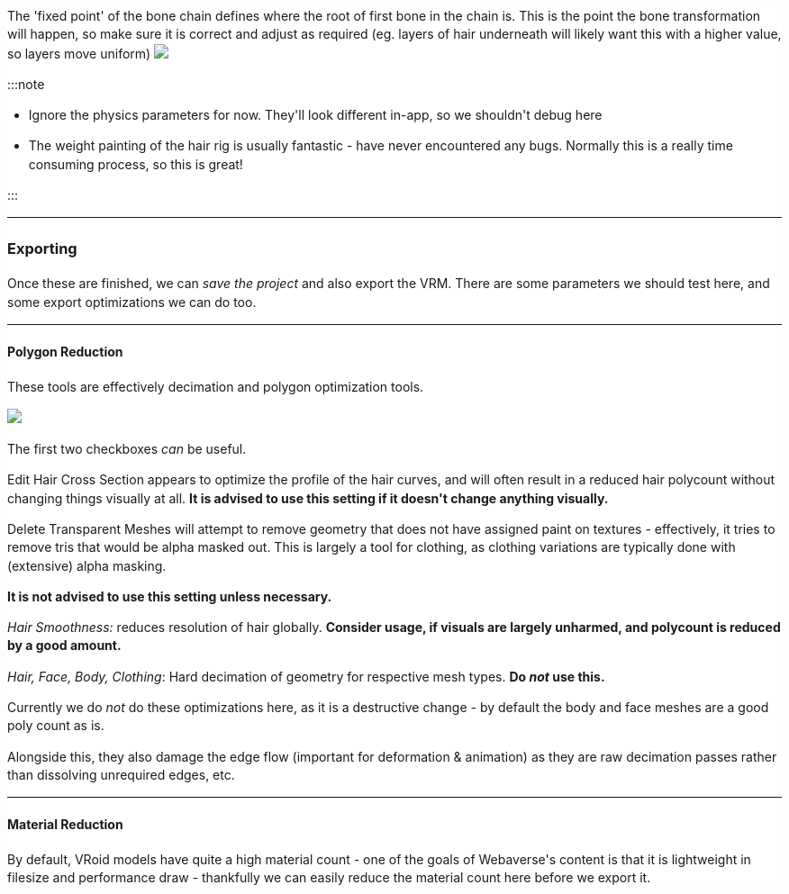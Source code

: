 The 'fixed point' of the bone chain defines where the root of first bone in the chain is. This is the point the bone transformation will happen, so make sure it is correct and adjust as required (eg. layers of hair underneath will likely want this with a higher value, so layers move uniform)
![](https://i.imgur.com/YoPXVYe.gif)

:::note
 
- Ignore the physics parameters for now. They'll look different in-app, so we shouldn't debug here

- The weight painting of the hair rig is usually fantastic - have never encountered any bugs. 
  Normally this is a really time consuming process, so this is great!

:::

---

### Exporting

Once these are finished, we can *save the project* and also export the VRM. There are some parameters we should test here, and some export optimizations we can do too. 

---

#### Polygon Reduction

These tools are effectively decimation and polygon optimization tools.  

![](https://i.imgur.com/4PWNzSB.png)

The first two checkboxes *can* be useful. 

Edit Hair Cross Section appears to optimize the profile of the hair curves, and will often result in a reduced hair polycount without changing things visually at all. **It is advised to use this setting if it doesn't change anything visually.**

Delete Transparent Meshes will attempt to remove geometry that does not have assigned paint on textures - effectively, it tries to remove tris that would be alpha masked out. This is largely a tool for clothing, as clothing variations are typically done with (extensive) alpha masking. 

**It is not advised to use this setting unless necessary.**

*Hair Smoothness:* reduces resolution of hair globally. **Consider usage, if visuals are largely unharmed, and polycount is reduced by a good amount.** 

*Hair, Face, Body, Clothing*: Hard decimation of geometry for respective mesh types. **Do *not* use this.**

Currently we do *not* do these optimizations here, as it is a destructive change - by default the body and face meshes are a good poly count as is. 

Alongside this, they also damage the edge flow (important for deformation & animation) as they are raw decimation passes rather than dissolving unrequired edges, etc. 

---

#### Material Reduction

By default, VRoid models have quite a high material count - one of the goals of Webaverse's content is that it is lightweight in filesize and performance draw - thankfully we can easily reduce the material count here before we export it.

